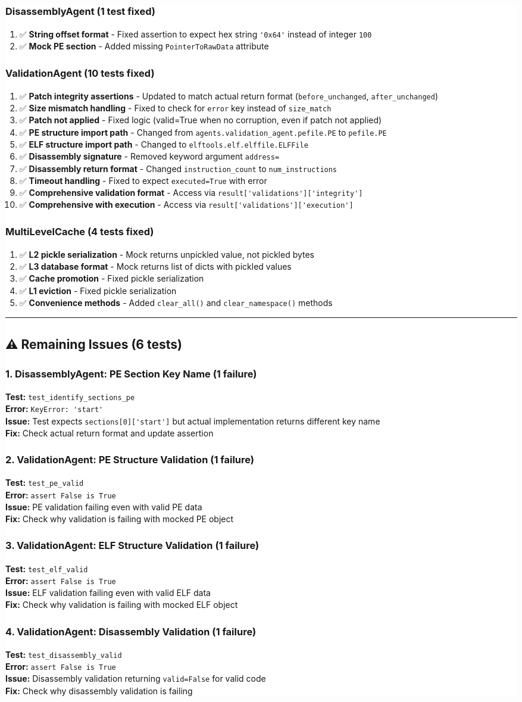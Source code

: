 ### DisassemblyAgent (1 test fixed)
1. ✅ **String offset format** - Fixed assertion to expect hex string `'0x64'` instead of integer `100`
2. ✅ **Mock PE section** - Added missing `PointerToRawData` attribute

### ValidationAgent (10 tests fixed)
1. ✅ **Patch integrity assertions** - Updated to match actual return format (`before_unchanged`, `after_unchanged`)
2. ✅ **Size mismatch handling** - Fixed to check for `error` key instead of `size_match`
3. ✅ **Patch not applied** - Fixed logic (valid=True when no corruption, even if patch not applied)
4. ✅ **PE structure import path** - Changed from `agents.validation_agent.pefile.PE` to `pefile.PE`
5. ✅ **ELF structure import path** - Changed to `elftools.elf.elffile.ELFFile`
6. ✅ **Disassembly signature** - Removed keyword argument `address=`
7. ✅ **Disassembly return format** - Changed `instruction_count` to `num_instructions`
8. ✅ **Timeout handling** - Fixed to expect `executed=True` with error
9. ✅ **Comprehensive validation format** - Access via `result['validations']['integrity']`
10. ✅ **Comprehensive with execution** - Access via `result['validations']['execution']`

### MultiLevelCache (4 tests fixed)
1. ✅ **L2 pickle serialization** - Mock returns unpickled value, not pickled bytes
2. ✅ **L3 database format** - Mock returns list of dicts with pickled values
3. ✅ **Cache promotion** - Fixed pickle serialization
4. ✅ **L1 eviction** - Fixed pickle serialization
5. ✅ **Convenience methods** - Added `clear_all()` and `clear_namespace()` methods

---

## ⚠️ Remaining Issues (6 tests)

### 1. DisassemblyAgent: PE Section Key Name (1 failure)
**Test:** `test_identify_sections_pe`  
**Error:** `KeyError: 'start'`  
**Issue:** Test expects `sections[0]['start']` but actual implementation returns different key name  
**Fix:** Check actual return format and update assertion

### 2. ValidationAgent: PE Structure Validation (1 failure)
**Test:** `test_pe_valid`  
**Error:** `assert False is True`  
**Issue:** PE validation failing even with valid PE data  
**Fix:** Check why validation is failing with mocked PE object

### 3. ValidationAgent: ELF Structure Validation (1 failure)
**Test:** `test_elf_valid`  
**Error:** `assert False is True`  
**Issue:** ELF validation failing even with valid ELF data  
**Fix:** Check why validation is failing with mocked ELF object

### 4. ValidationAgent: Disassembly Validation (1 failure)
**Test:** `test_disassembly_valid`  
**Error:** `assert False is True`  
**Issue:** Disassembly validation returning `valid=False` for valid code  
**Fix:** Check why disassembly validation is failing
